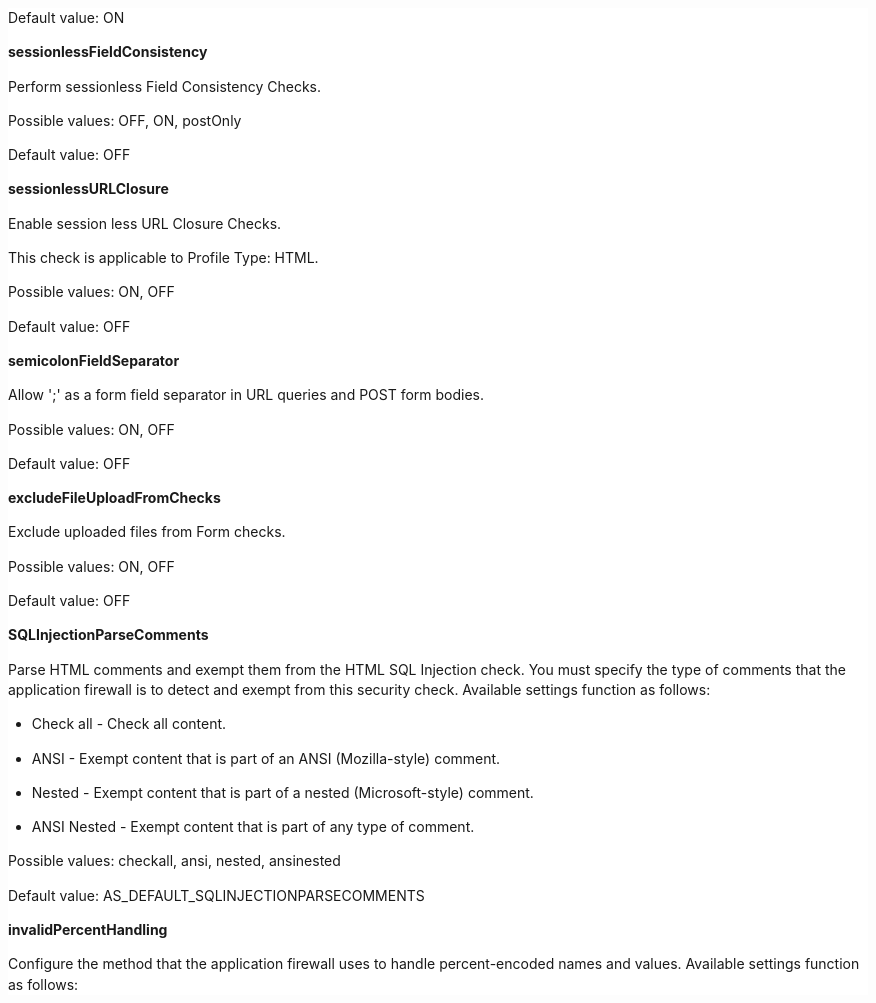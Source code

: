 Default value: ON



<b>sessionlessFieldConsistency</b>

Perform sessionless Field Consistency Checks.

Possible values: OFF, ON, postOnly

Default value: OFF



<b>sessionlessURLClosure</b>

Enable session less URL Closure Checks.

This check is applicable to Profile Type: HTML. 

Possible values: ON, OFF

Default value: OFF



<b>semicolonFieldSeparator</b>

Allow ';' as a form field separator in URL queries and POST form bodies. 

Possible values: ON, OFF

Default value: OFF



<b>excludeFileUploadFromChecks</b>

Exclude uploaded files from Form checks.

Possible values: ON, OFF

Default value: OFF



<b>SQLInjectionParseComments</b>

Parse HTML comments and exempt them from the HTML SQL Injection check. You must specify the type of comments that the application firewall is to detect and exempt from this security check. Available settings function as follows:

* Check all - Check all content.

* ANSI - Exempt content that is part of an ANSI (Mozilla-style) comment. 

* Nested - Exempt content that is part of a nested (Microsoft-style) comment.

* ANSI Nested - Exempt content that is part of any type of comment.

Possible values: checkall, ansi, nested, ansinested

Default value: AS_DEFAULT_SQLINJECTIONPARSECOMMENTS



<b>invalidPercentHandling</b>

Configure the method that the application firewall uses to handle percent-encoded names and values. Available settings function as follows: 
